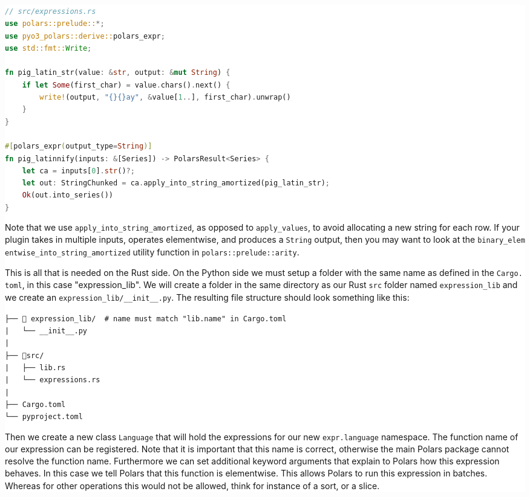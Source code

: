 ```rust
// src/expressions.rs
use polars::prelude::*;
use pyo3_polars::derive::polars_expr;
use std::fmt::Write;

fn pig_latin_str(value: &str, output: &mut String) {
    if let Some(first_char) = value.chars().next() {
        write!(output, "{}{}ay", &value[1..], first_char).unwrap()
    }
}

#[polars_expr(output_type=String)]
fn pig_latinnify(inputs: &[Series]) -> PolarsResult<Series> {
    let ca = inputs[0].str()?;
    let out: StringChunked = ca.apply_into_string_amortized(pig_latin_str);
    Ok(out.into_series())
}
```

Note that we use `apply_into_string_amortized`, as opposed to `apply_values`, to avoid allocating a new string for
each row. If your plugin takes in multiple inputs, operates elementwise, and produces a `String` output,
then you may want to look at the `binary_elementwise_into_string_amortized` utility function in `polars::prelude::arity`.

This is all that is needed on the Rust side. On the Python side we must setup a folder with the same name as defined in
the `Cargo.toml`, in this case "expression_lib". We will create a folder in the same directory as our Rust `src` folder
named `expression_lib` and we create an `expression_lib/__init__.py`. The resulting file structure should look something like this:

```
├── 📁 expression_lib/  # name must match "lib.name" in Cargo.toml
|   └── __init__.py
|
├── 📁src/
|   ├── lib.rs
|   └── expressions.rs
|
├── Cargo.toml
└── pyproject.toml
```

Then we create a new class `Language` that will hold the expressions for our new `expr.language` namespace. The function
name of our expression can be registered. Note that it is important that this name is correct, otherwise the main Polars
package cannot resolve the function name. Furthermore we can set additional keyword arguments that explain to Polars how
this expression behaves. In this case we tell Polars that this function is elementwise. This allows Polars to run this
expression in batches. Whereas for other operations this would not be allowed, think for instance of a sort, or a slice.
